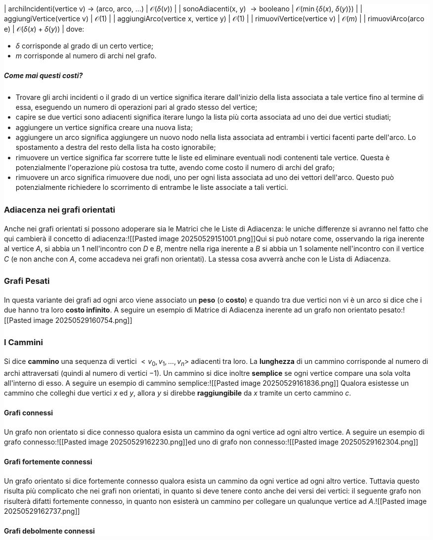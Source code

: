 | $\text{archiIncidenti}$(vertice v) $\rightarrow$ (arco, arco, …) | $\mathcal{O}(\delta(v))$                     |
| $\text{sonoAdiacenti}$(x, y) $\rightarrow  \text{booleano}$      | $\mathcal{O}(\min\{\delta(x),\ \delta(y)\})$ |
| $\text{aggiungiVertice}$(vertice v)                              | $\mathcal{O}(1)$                             |
| $\text{aggiungiArco}$(vertice x, vertice y)                      | $\mathcal{O}(1)$                             |
| $\text{rimuoviVertice}$(vertice v)                               | $\mathcal{O}(m)$                             |
| $\text{rimuoviArco}$(arco e)                                     | $\mathcal{O}(\delta(x) + \delta(y))$         |
dove:
- $\delta$ corrisponde al grado di un certo vertice;
- $m$ corrisponde al numero di archi nel grafo.
##### Come mai questi costi?
- Trovare gli archi incidenti o il grado di un vertice significa iterare dall'inizio della lista associata a tale vertice fino al termine di essa, eseguendo un numero di operazioni pari al grado stesso del vertice;
- capire se due vertici sono adiacenti significa iterare lungo la lista più corta associata ad uno dei due vertici studiati;
- aggiungere un vertice significa creare una nuova lista;
- aggiungere un arco significa aggiungere un nuovo nodo nella lista associata ad entrambi i vertici facenti parte dell'arco. Lo spostamento a destra del resto della lista ha costo ignorabile;
- rimuovere un vertice significa far scorrere tutte le liste ed eliminare eventuali nodi contenenti tale vertice. Questa è potenzialmente l'operazione più costosa tra tutte, avendo come costo il numero di archi del grafo;
- rimuovere un arco significa rimuovere due nodi, uno per ogni lista associata ad uno dei vettori dell'arco. Questo può potenzialmente richiedere lo scorrimento di entrambe le liste associate a tali vertici.
### Adiacenza nei grafi orientati
Anche nei grafi orientati si possono adoperare sia le Matrici che le Liste di Adiacenza: le uniche differenze si avranno nel fatto che qui cambierà il concetto di adiacenza:![[Pasted image 20250529151001.png]]Qui si può notare come, osservando la riga inerente al vertice $A$, si abbia un $1$ nell'incontro con $D$ e $B$, mentre nella riga inerente a $B$ si abbia un $1$ solamente nell'incontro con il vertice $C$ (e non anche con $A$, come accadeva nei grafi non orientati). La stessa cosa avverrà anche con le Lista di Adiacenza.
### Grafi Pesati
In questa variante dei grafi ad ogni arco viene associato un **peso** (o **costo**) e quando tra due vertici non vi è un arco si dice che i due hanno tra loro **costo infinito**. A seguire un esempio di Matrice di Adiacenza inerente ad un grafo non orientato pesato:![[Pasted image 20250529160754.png]]
### I Cammini
Si dice **cammino** una sequenza di vertici $\lt v_0, v_1, \dots, v_n \gt$ adiacenti tra loro. La **lunghezza** di un cammino corrisponde al numero di archi attraversati (quindi al numero di vertici $-1$).
Un cammino si dice inoltre **semplice** se ogni vertice compare una sola volta all'interno di esso.
A seguire un esempio di cammino semplice:![[Pasted image 20250529161836.png]]
Qualora esistesse un cammino che colleghi due vertici $x$ ed $y$, allora $y$ si direbbe **raggiungibile** da $x$ tramite un certo cammino $c$.
#### Grafi connessi
Un grafo non orientato si dice connesso qualora esista un cammino da ogni vertice ad ogni altro vertice. A seguire un esempio di grafo connesso:![[Pasted image 20250529162230.png]]ed uno di grafo non connesso:![[Pasted image 20250529162304.png]]
#### Grafi fortemente connessi
Un grafo orientato si dice fortemente connesso qualora esista un cammino da ogni vertice ad ogni altro vertice. Tuttavia questo risulta più complicato che nei grafi non orientati, in quanto si deve tenere conto anche dei versi dei vertici: il seguente grafo non risulterà difatti fortemente connesso, in quanto non esisterà un cammino per collegare un qualunque vertice ad $A$.![[Pasted image 20250529162737.png]]
#### Grafi debolmente connessi